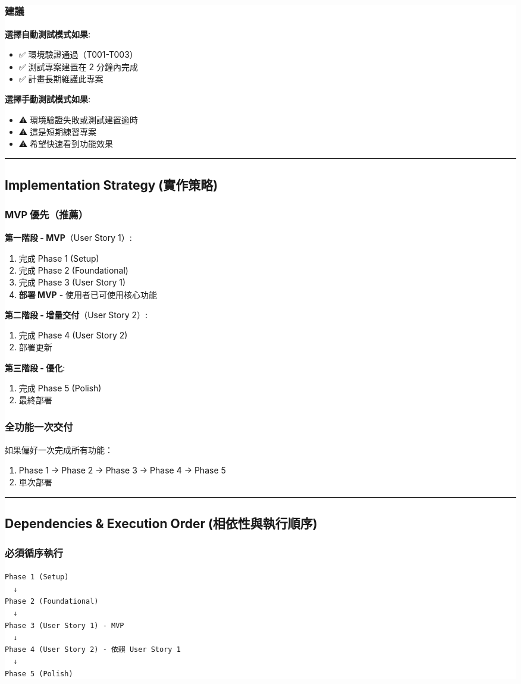 ### 建議

**選擇自動測試模式如果**:
- ✅ 環境驗證通過（T001-T003）
- ✅ 測試專案建置在 2 分鐘內完成
- ✅ 計畫長期維護此專案

**選擇手動測試模式如果**:
- ⚠️ 環境驗證失敗或測試建置逾時
- ⚠️ 這是短期練習專案
- ⚠️ 希望快速看到功能效果

---

## Implementation Strategy (實作策略)

### MVP 優先（推薦）

**第一階段 - MVP**（User Story 1）:

1. 完成 Phase 1 (Setup)
2. 完成 Phase 2 (Foundational)
3. 完成 Phase 3 (User Story 1)
4. **部署 MVP** - 使用者已可使用核心功能

**第二階段 - 增量交付**（User Story 2）:

1. 完成 Phase 4 (User Story 2)
2. 部署更新

**第三階段 - 優化**:

1. 完成 Phase 5 (Polish)
2. 最終部署

### 全功能一次交付

如果偏好一次完成所有功能：

1. Phase 1 → Phase 2 → Phase 3 → Phase 4 → Phase 5
2. 單次部署

---

## Dependencies & Execution Order (相依性與執行順序)

### 必須循序執行

```text
Phase 1 (Setup)
  ↓
Phase 2 (Foundational)
  ↓
Phase 3 (User Story 1) - MVP
  ↓
Phase 4 (User Story 2) - 依賴 User Story 1
  ↓
Phase 5 (Polish)
```
